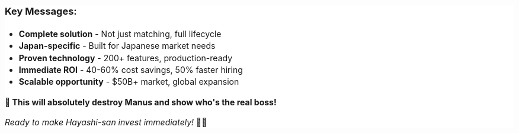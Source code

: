 ### **Key Messages:**
- **Complete solution** - Not just matching, full lifecycle
- **Japan-specific** - Built for Japanese market needs
- **Proven technology** - 200+ features, production-ready
- **Immediate ROI** - 40-60% cost savings, 50% faster hiring
- **Scalable opportunity** - $50B+ market, global expansion

**🐯 This will absolutely destroy Manus and show who's the real boss!**

*Ready to make Hayashi-san invest immediately!* 🌸💪